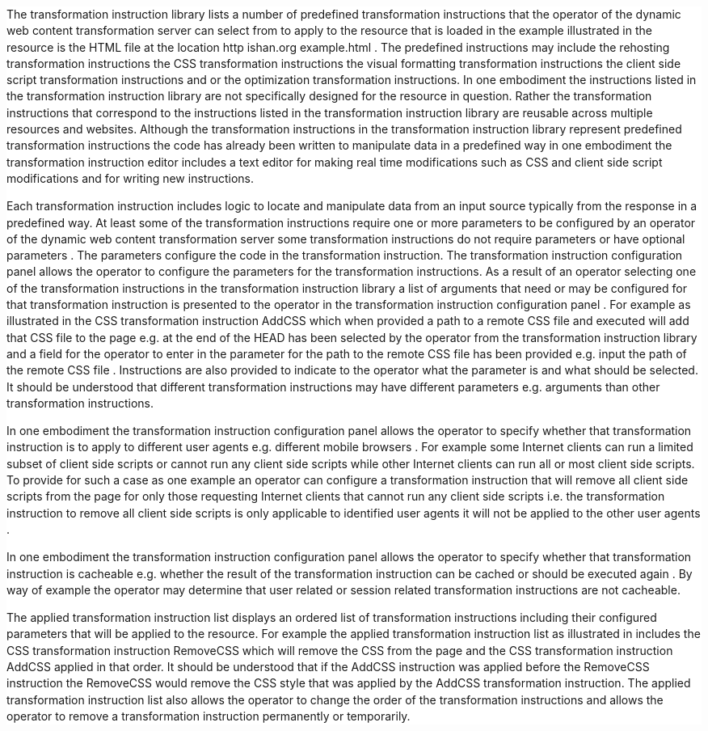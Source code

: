 The transformation instruction library lists a number of predefined transformation instructions that the operator of the dynamic web content transformation server can select from to apply to the resource that is loaded in the example illustrated in the resource is the HTML file at the location http ishan.org example.html . The predefined instructions may include the rehosting transformation instructions the CSS transformation instructions the visual formatting transformation instructions the client side script transformation instructions and or the optimization transformation instructions. In one embodiment the instructions listed in the transformation instruction library are not specifically designed for the resource in question. Rather the transformation instructions that correspond to the instructions listed in the transformation instruction library are reusable across multiple resources and websites. Although the transformation instructions in the transformation instruction library represent predefined transformation instructions the code has already been written to manipulate data in a predefined way in one embodiment the transformation instruction editor includes a text editor for making real time modifications such as CSS and client side script modifications and for writing new instructions.

Each transformation instruction includes logic to locate and manipulate data from an input source typically from the response in a predefined way. At least some of the transformation instructions require one or more parameters to be configured by an operator of the dynamic web content transformation server some transformation instructions do not require parameters or have optional parameters . The parameters configure the code in the transformation instruction. The transformation instruction configuration panel allows the operator to configure the parameters for the transformation instructions. As a result of an operator selecting one of the transformation instructions in the transformation instruction library a list of arguments that need or may be configured for that transformation instruction is presented to the operator in the transformation instruction configuration panel . For example as illustrated in the CSS transformation instruction AddCSS which when provided a path to a remote CSS file and executed will add that CSS file to the page e.g. at the end of the HEAD has been selected by the operator from the transformation instruction library and a field for the operator to enter in the parameter for the path to the remote CSS file has been provided e.g. input the path of the remote CSS file . Instructions are also provided to indicate to the operator what the parameter is and what should be selected. It should be understood that different transformation instructions may have different parameters e.g. arguments than other transformation instructions.

In one embodiment the transformation instruction configuration panel allows the operator to specify whether that transformation instruction is to apply to different user agents e.g. different mobile browsers . For example some Internet clients can run a limited subset of client side scripts or cannot run any client side scripts while other Internet clients can run all or most client side scripts. To provide for such a case as one example an operator can configure a transformation instruction that will remove all client side scripts from the page for only those requesting Internet clients that cannot run any client side scripts i.e. the transformation instruction to remove all client side scripts is only applicable to identified user agents it will not be applied to the other user agents .

In one embodiment the transformation instruction configuration panel allows the operator to specify whether that transformation instruction is cacheable e.g. whether the result of the transformation instruction can be cached or should be executed again . By way of example the operator may determine that user related or session related transformation instructions are not cacheable.

The applied transformation instruction list displays an ordered list of transformation instructions including their configured parameters that will be applied to the resource. For example the applied transformation instruction list as illustrated in includes the CSS transformation instruction RemoveCSS which will remove the CSS from the page and the CSS transformation instruction AddCSS applied in that order. It should be understood that if the AddCSS instruction was applied before the RemoveCSS instruction the RemoveCSS would remove the CSS style that was applied by the AddCSS transformation instruction. The applied transformation instruction list also allows the operator to change the order of the transformation instructions and allows the operator to remove a transformation instruction permanently or temporarily.
